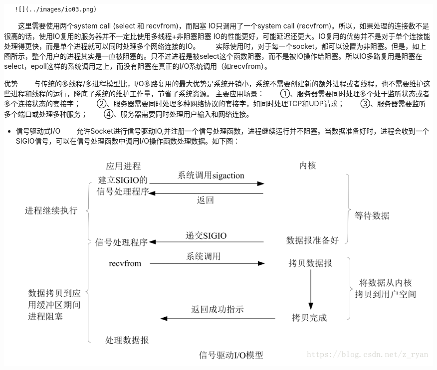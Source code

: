        ![](../images/io03.png)
       
   　　这里需要使用两个system call (select 和 recvfrom)，而阻塞 IO只调用了一个system call (recvfrom)。所以，如果处理的连接数不是很高的话，使用IO复用的服务器并不一定比使用多线程+非阻塞阻塞 IO的性能更好，可能延迟还更大。IO复用的优势并不是对于单个连接能处理得更快，而是单个进程就可以同时处理多个网络连接的IO。
   　　实际使用时，对于每一个socket，都可以设置为非阻塞。但是，如上图所示，整个用户的进程其实是一直被阻塞的。只不过进程是被select这个函数阻塞，而不是被IO操作给阻塞。所以IO多路复用是阻塞在select，epoll这样的系统调用之上，而没有阻塞在真正的I/O系统调用（如recvfrom）。
   
   优势
   　　与传统的多线程/多进程模型比，I/O多路复用的最大优势是系统开销小，系统不需要创建新的额外进程或者线程，也不需要维护这些进程和线程的运行，降底了系统的维护工作量，节省了系统资源。
   主要应用场景：
   　　①、服务器需要同时处理多个处于监听状态或者多个连接状态的套接字；
   　　②、服务器需要同时处理多种网络协议的套接字，如同时处理TCP和UDP请求；
   　　③、服务器需要监听多个端口或处理多种服务；
   　　④、服务器需要同时处理用户输入和网络连接。
   
   - 信号驱动式I/O
   　　允许Socket进行信号驱动IO,并注册一个信号处理函数，进程继续运行并不阻塞。当数据准备好时，进程会收到一个SIGIO信号，可以在信号处理函数中调用I/O操作函数处理数据。如下图：
     
       ![](../images/io04.png)
    